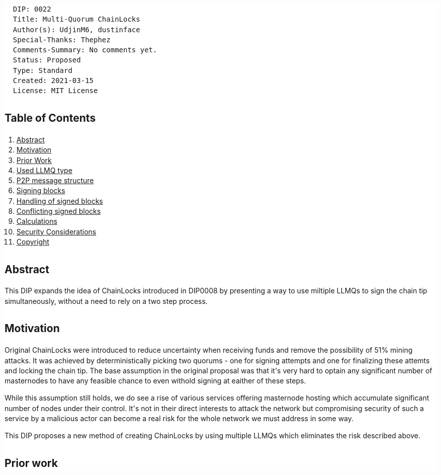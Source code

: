 <pre>
  DIP: 0022
  Title: Multi-Quorum ChainLocks
  Author(s): UdjinM6, dustinface
  Special-Thanks: Thephez
  Comments-Summary: No comments yet.
  Status: Proposed
  Type: Standard
  Created: 2021-03-15
  License: MIT License
</pre>

## Table of Contents

1.  [Abstract](#abstract)
1.  [Motivation](#motivation)
1.  [Prior Work](#prior-work)
1.  [Used LLMQ type](#used-llmq-type)
1.  [P2P message structure](#p2p-message-structure)
1.  [Signing blocks](#signing-blocks)
1.  [Handling of signed blocks](#handling-of-signed-blocks)
1.  [Conflicting signed blocks](#conflicting-signed-blocks)
1.  [Calculations](#calculations)
1.  [Security Considerations](#security-considerations)
1.  [Copyright](#copyright)

## Abstract

This DIP expands the idea of ChainLocks introduced in DIP0008 by presenting
a way to use miltiple LLMQs to sign the chain tip simultaneously, without a
need to rely on a two step process.

## Motivation

Original ChainLocks were introduced to reduce uncertainty when receiving
funds and remove the possibility of 51% mining attacks. It was achieved by
deterministically picking two quorums - one for signing attempts and one for
finalizing these attemts and locking the chain tip. The base assumption in the
original proposal was that it's very hard to optain any significant number of
masternodes to have any feasible chance to even withold signing at eaither of
these steps.

While this assumption still holds, we do see a rise of various services
offering masternode hosting which accumulate significant number of nodes under
their control. It's not in their direct interests to attack the network but
compromising security of such a service by a malicious actor can become a real
risk for the whole network we must address in some way.

This DIP proposes a new method of creating ChainLocks by using multiple LLMQs
which eliminates the risk described above.

## Prior work
